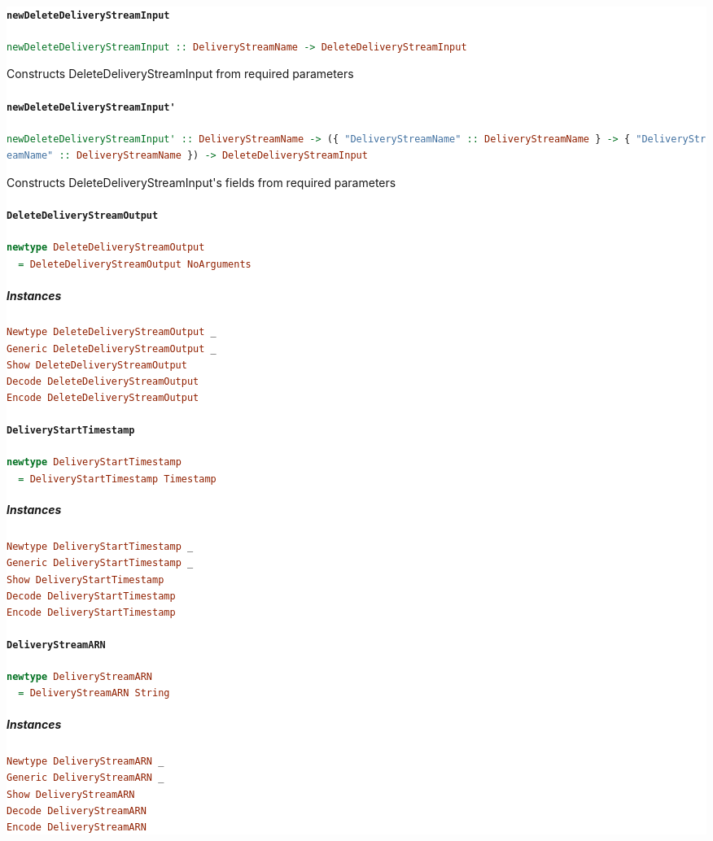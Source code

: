 #### `newDeleteDeliveryStreamInput`

``` purescript
newDeleteDeliveryStreamInput :: DeliveryStreamName -> DeleteDeliveryStreamInput
```

Constructs DeleteDeliveryStreamInput from required parameters

#### `newDeleteDeliveryStreamInput'`

``` purescript
newDeleteDeliveryStreamInput' :: DeliveryStreamName -> ({ "DeliveryStreamName" :: DeliveryStreamName } -> { "DeliveryStreamName" :: DeliveryStreamName }) -> DeleteDeliveryStreamInput
```

Constructs DeleteDeliveryStreamInput's fields from required parameters

#### `DeleteDeliveryStreamOutput`

``` purescript
newtype DeleteDeliveryStreamOutput
  = DeleteDeliveryStreamOutput NoArguments
```

##### Instances
``` purescript
Newtype DeleteDeliveryStreamOutput _
Generic DeleteDeliveryStreamOutput _
Show DeleteDeliveryStreamOutput
Decode DeleteDeliveryStreamOutput
Encode DeleteDeliveryStreamOutput
```

#### `DeliveryStartTimestamp`

``` purescript
newtype DeliveryStartTimestamp
  = DeliveryStartTimestamp Timestamp
```

##### Instances
``` purescript
Newtype DeliveryStartTimestamp _
Generic DeliveryStartTimestamp _
Show DeliveryStartTimestamp
Decode DeliveryStartTimestamp
Encode DeliveryStartTimestamp
```

#### `DeliveryStreamARN`

``` purescript
newtype DeliveryStreamARN
  = DeliveryStreamARN String
```

##### Instances
``` purescript
Newtype DeliveryStreamARN _
Generic DeliveryStreamARN _
Show DeliveryStreamARN
Decode DeliveryStreamARN
Encode DeliveryStreamARN
```
